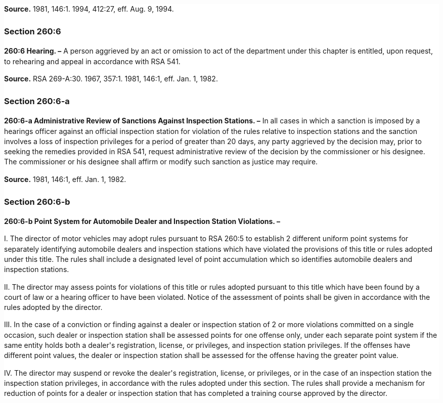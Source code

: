 **Source.** 1981, 146:1. 1994, 412:27, eff. Aug. 9, 1994.

### Section 260:6

 **260:6 Hearing. –** A person aggrieved by an act or omission to act
of the department under this chapter is entitled, upon request, to
rehearing and appeal in accordance with RSA 541.

**Source.** RSA 269-A:30. 1967, 357:1. 1981, 146:1, eff. Jan. 1, 1982.

### Section 260:6-a

 **260:6-a Administrative Review of Sanctions Against Inspection
Stations. –** In all cases in which a sanction is imposed by a hearings
officer against an official inspection station for violation of the
rules relative to inspection stations and the sanction involves a loss
of inspection privileges for a period of greater than 20 days, any party
aggrieved by the decision may, prior to seeking the remedies provided in
RSA 541, request administrative review of the decision by the
commissioner or his designee. The commissioner or his designee shall
affirm or modify such sanction as justice may require.

**Source.** 1981, 146:1, eff. Jan. 1, 1982.

### Section 260:6-b

 **260:6-b Point System for Automobile Dealer and Inspection Station
Violations. –**
                                             
 I. The director of motor vehicles may adopt rules pursuant to RSA
260:5 to establish 2 different uniform point systems for separately
identifying automobile dealers and inspection stations which have
violated the provisions of this title or rules adopted under this title.
The rules shall include a designated level of point accumulation which
so identifies automobile dealers and inspection stations.
                                             
 II. The director may assess points for violations of this title or
rules adopted pursuant to this title which have been found by a court of
law or a hearing officer to have been violated. Notice of the assessment
of points shall be given in accordance with the rules adopted by the
director.
                                             
 III. In the case of a conviction or finding against a dealer or
inspection station of 2 or more violations committed on a single
occasion, such dealer or inspection station shall be assessed points for
one offense only, under each separate point system if the same entity
holds both a dealer's registration, license, or privileges, and
inspection station privileges. If the offenses have different point
values, the dealer or inspection station shall be assessed for the
offense having the greater point value.
                                             
 IV. The director may suspend or revoke the dealer's registration,
license, or privileges, or in the case of an inspection station the
inspection station privileges, in accordance with the rules adopted
under this section. The rules shall provide a mechanism for reduction of
points for a dealer or inspection station that has completed a training
course approved by the director.
                                             